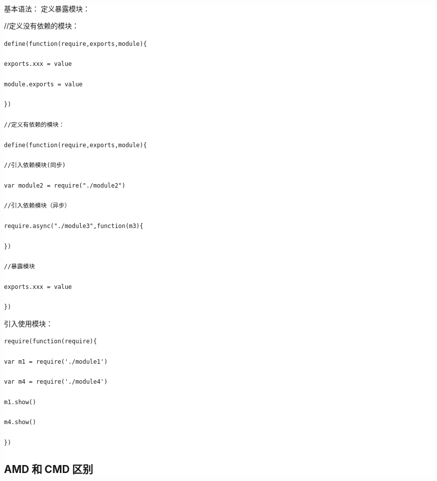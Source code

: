 基本语法：
定义暴露模块：

//定义没有依赖的模块：

```JS
define(function(require,exports,module){

exports.xxx = value

module.exports = value

})

//定义有依赖的模块：

define(function(require,exports,module){

//引入依赖模块(同步)

var module2 = require("./module2")

//引入依赖模块（异步）

require.async("./module3",function(m3){

})

//暴露模块

exports.xxx = value

})
```

引入使用模块：

```JS
require(function(require){

var m1 = require('./module1')

var m4 = require('./module4')

m1.show()

m4.show()

})
```

## AMD 和 CMD 区别
